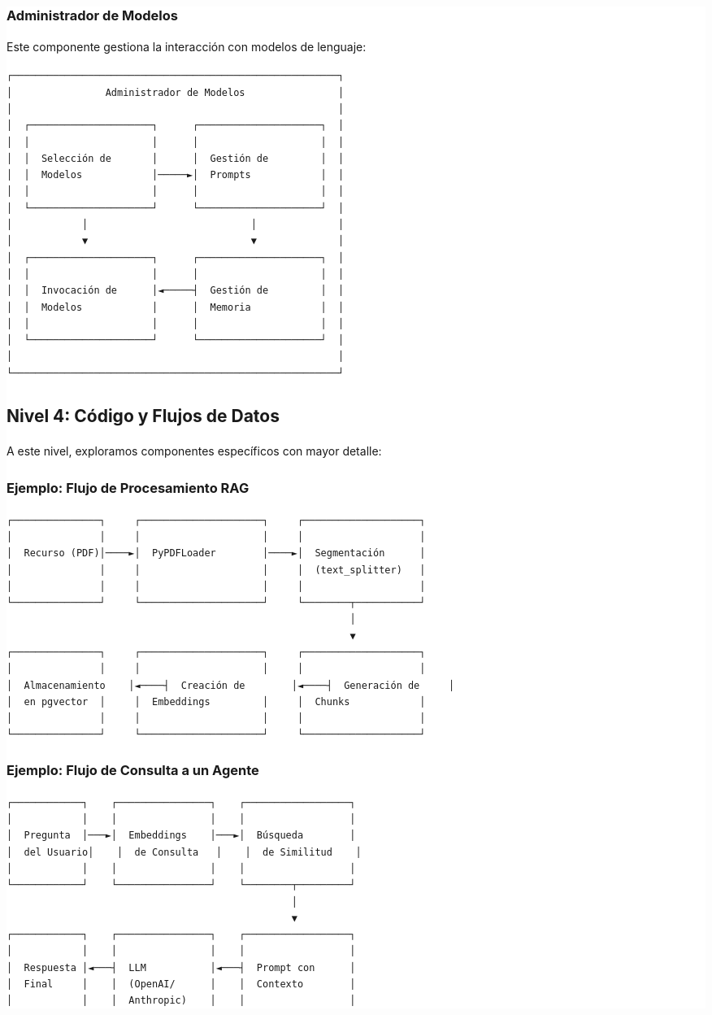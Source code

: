 ### Administrador de Modelos

Este componente gestiona la interacción con modelos de lenguaje:

```
┌────────────────────────────────────────────────────────┐
│                Administrador de Modelos                │
│                                                        │
│  ┌─────────────────────┐      ┌─────────────────────┐  │
│  │                     │      │                     │  │
│  │  Selección de       │      │  Gestión de         │  │
│  │  Modelos            │─────►│  Prompts            │  │
│  │                     │      │                     │  │
│  └─────────────────────┘      └─────────────────────┘  │
│            │                            │              │
│            ▼                            ▼              │
│  ┌─────────────────────┐      ┌─────────────────────┐  │
│  │                     │      │                     │  │
│  │  Invocación de      │◄─────┤  Gestión de         │  │
│  │  Modelos            │      │  Memoria            │  │
│  │                     │      │                     │  │
│  └─────────────────────┘      └─────────────────────┘  │
│                                                        │
└────────────────────────────────────────────────────────┘
```

## Nivel 4: Código y Flujos de Datos

A este nivel, exploramos componentes específicos con mayor detalle:

### Ejemplo: Flujo de Procesamiento RAG

```
┌───────────────┐     ┌─────────────────────┐     ┌────────────────────┐
│               │     │                     │     │                    │
│  Recurso (PDF)│────►│  PyPDFLoader        │────►│  Segmentación      │
│               │     │                     │     │  (text_splitter)   │
│               │     │                     │     │                    │
└───────────────┘     └─────────────────────┘     └────────┬───────────┘
                                                           │
                                                           ▼
┌───────────────┐     ┌─────────────────────┐     ┌────────────────────┐
│               │     │                     │     │                    │
│  Almacenamiento    │◄────┤  Creación de        │◄────┤  Generación de     │
│  en pgvector  │     │  Embeddings         │     │  Chunks            │
│               │     │                     │     │                    │
└───────────────┘     └─────────────────────┘     └────────────────────┘
```

### Ejemplo: Flujo de Consulta a un Agente

```
┌────────────┐    ┌────────────────┐    ┌──────────────────┐
│            │    │                │    │                  │
│  Pregunta  │───►│  Embeddings    │───►│  Búsqueda        │
│  del Usuario│    │  de Consulta   │    │  de Similitud    │
│            │    │                │    │                  │
└────────────┘    └────────────────┘    └────────┬─────────┘
                                                 │
                                                 ▼
┌────────────┐    ┌────────────────┐    ┌──────────────────┐
│            │    │                │    │                  │
│  Respuesta │◄───┤  LLM           │◄───┤  Prompt con      │
│  Final     │    │  (OpenAI/      │    │  Contexto        │
│            │    │  Anthropic)    │    │                  │
```